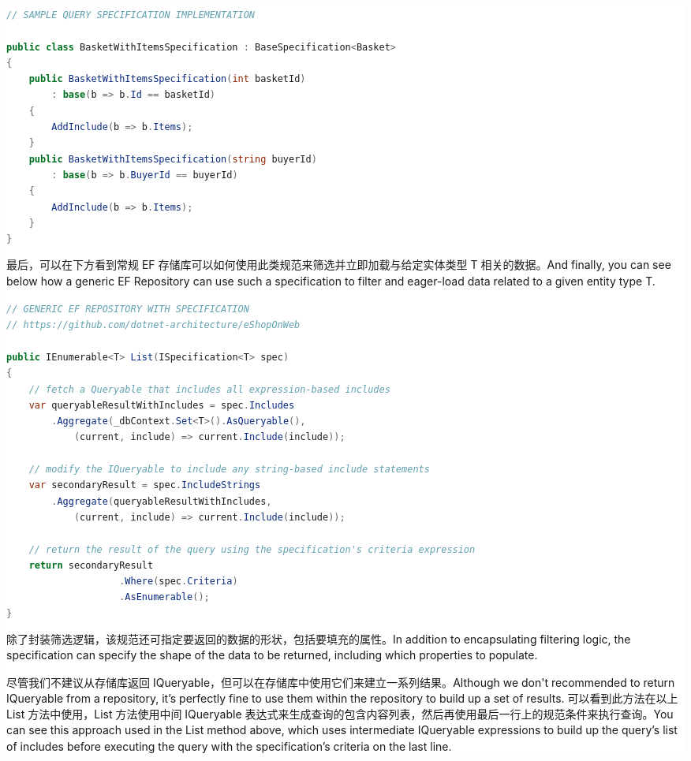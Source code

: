 ```csharp
// SAMPLE QUERY SPECIFICATION IMPLEMENTATION

public class BasketWithItemsSpecification : BaseSpecification<Basket>
{
    public BasketWithItemsSpecification(int basketId)
        : base(b => b.Id == basketId)
    {
        AddInclude(b => b.Items);
    }
    public BasketWithItemsSpecification(string buyerId)
        : base(b => b.BuyerId == buyerId)
    {
        AddInclude(b => b.Items);
    }
}
```

<span data-ttu-id="d5ee4-242">最后，可以在下方看到常规 EF 存储库可以如何使用此类规范来筛选并立即加载与给定实体类型 T 相关的数据。</span><span class="sxs-lookup"><span data-stu-id="d5ee4-242">And finally, you can see below how a generic EF Repository can use such a specification to filter and eager-load data related to a given entity type T.</span></span>

```csharp
// GENERIC EF REPOSITORY WITH SPECIFICATION
// https://github.com/dotnet-architecture/eShopOnWeb

public IEnumerable<T> List(ISpecification<T> spec)
{
    // fetch a Queryable that includes all expression-based includes
    var queryableResultWithIncludes = spec.Includes
        .Aggregate(_dbContext.Set<T>().AsQueryable(),
            (current, include) => current.Include(include));
 
    // modify the IQueryable to include any string-based include statements
    var secondaryResult = spec.IncludeStrings
        .Aggregate(queryableResultWithIncludes,
            (current, include) => current.Include(include));
 
    // return the result of the query using the specification's criteria expression
    return secondaryResult
                    .Where(spec.Criteria)
                    .AsEnumerable();
}
```
<span data-ttu-id="d5ee4-243">除了封装筛选逻辑，该规范还可指定要返回的数据的形状，包括要填充的属性。</span><span class="sxs-lookup"><span data-stu-id="d5ee4-243">In addition to encapsulating filtering logic, the specification can specify the shape of the data to be returned, including which properties to populate.</span></span> 

<span data-ttu-id="d5ee4-244">尽管我们不建议从存储库返回 IQueryable，但可以在存储库中使用它们来建立一系列结果。</span><span class="sxs-lookup"><span data-stu-id="d5ee4-244">Although we don't recommended to return IQueryable from a repository, it’s perfectly fine to use them within the repository to build up a set of results.</span></span> <span data-ttu-id="d5ee4-245">可以看到此方法在以上 List 方法中使用，List 方法使用中间 IQueryable 表达式来生成查询的包含内容列表，然后再使用最后一行上的规范条件来执行查询。</span><span class="sxs-lookup"><span data-stu-id="d5ee4-245">You can see this approach used in the List method above, which uses intermediate IQueryable expressions to build up the query’s list of includes before executing the query with the specification’s criteria on the last line.</span></span>
